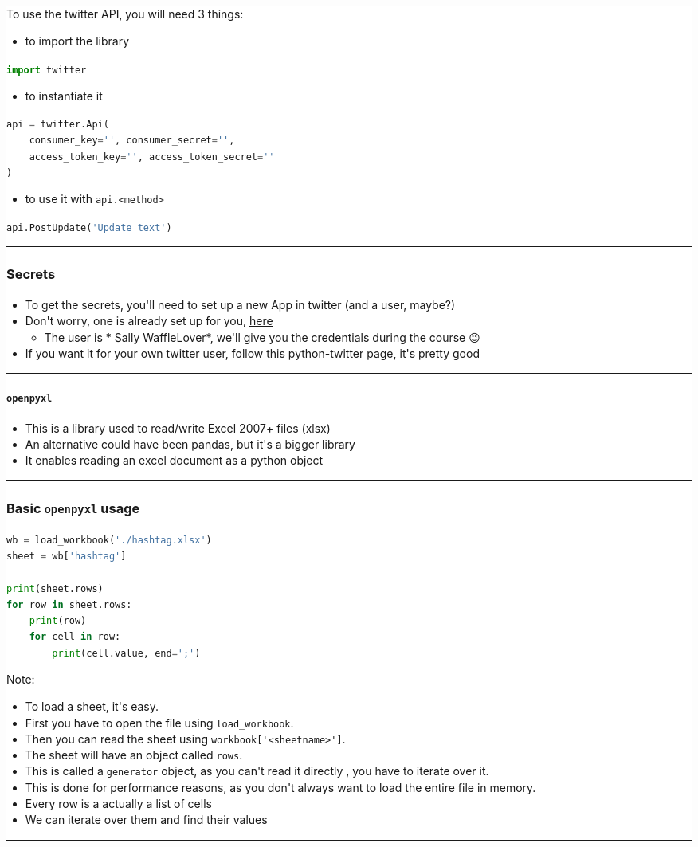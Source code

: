 To use the twitter API, you will need 3 things:
* to import the library 
```python
import twitter
```

* to instantiate it
```python
api = twitter.Api(
    consumer_key='', consumer_secret='',
    access_token_key='', access_token_secret=''
)
```

* to use it with `api.<method>`
```python
api.PostUpdate('Update text')
```

---

### Secrets

* To get the secrets, you'll need to set up a new App in twitter (and a user, maybe?)
* Don't worry, one is already set up for you, [here](https://apps.twitter.com/app/15218341/keys)
  * The user is * Sally WaffleLover*, we'll give you the credentials during the course 😉
* If you want it for your own twitter user, follow this python-twitter 
[page](https://python-twitter.readthedocs.io/en/latest/getting_started.html), 
it's pretty good

---

#### `openpyxl`

* This is a library used to read/write Excel 2007+ files (xlsx)
* An alternative could have been pandas, but it's a bigger library
* It enables reading an excel document as a python object

---

### Basic `openpyxl` usage

```python
wb = load_workbook('./hashtag.xlsx')
sheet = wb['hashtag']

print(sheet.rows)
for row in sheet.rows:
    print(row)
    for cell in row:
        print(cell.value, end=';')
```

Note:

* To load a sheet, it's easy.
* First you have to open the file using `load_workbook`.
* Then you can read the sheet using `workbook['<sheetname>']`.
* The sheet will have an object called `rows`.
* This is called a `generator` object, as you can't read it directly
, you have to iterate over it.
* This is done for performance reasons, as you don't always 
want to load the entire file in memory.
* Every row is a actually a list of cells
* We can iterate over them and find their values

---